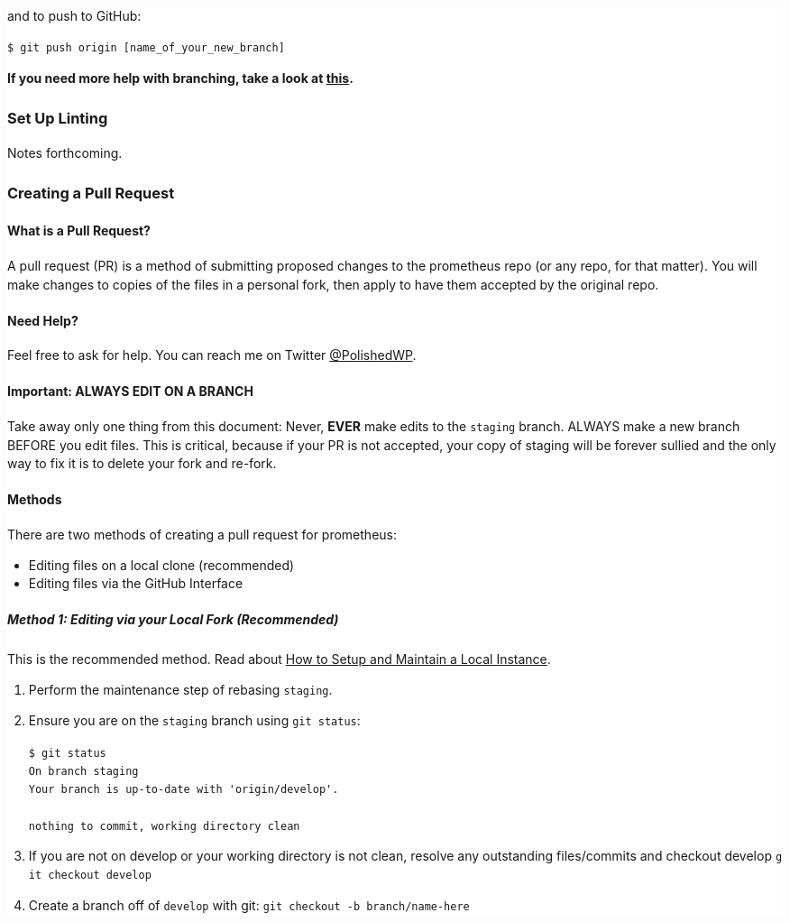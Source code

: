 and to push to GitHub:

```shell
$ git push origin [name_of_your_new_branch]
```

**If you need more help with branching, take a look at [this](https://github.com/Kunena/Kunena-Forum/wiki/Create-a-new-branch-with-git-and-manage-branches).**

### Set Up Linting

Notes forthcoming. 

### Creating a Pull Request

#### What is a Pull Request?

A pull request (PR) is a method of submitting proposed changes to the prometheus repo (or any repo, for that matter). You will make changes to copies of the files in a personal fork, then apply to have them accepted by the original repo.

#### Need Help?

Feel free to ask for help. You can reach me on Twitter [@PolishedWP](https://twitter.com/polishedwp).

#### Important: ALWAYS EDIT ON A BRANCH

Take away only one thing from this document: Never, **EVER** make edits to the `staging` branch. ALWAYS make a new branch BEFORE you edit files. This is critical, because if your PR is not accepted, your copy of staging will be forever sullied and the only way to fix it is to delete your fork and re-fork.

#### Methods

There are two methods of creating a pull request for prometheus:

* Editing files on a local clone (recommended)
* Editing files via the GitHub Interface

##### Method 1: Editing via your Local Fork _(Recommended)_

This is the recommended method. Read about [How to Setup and Maintain a Local Instance](#maintaining-your-fork).

1.  Perform the maintenance step of rebasing `staging`.
2.  Ensure you are on the `staging` branch using `git status`:

        $ git status
        On branch staging
        Your branch is up-to-date with 'origin/develop'.

        nothing to commit, working directory clean

3.  If you are not on develop or your working directory is not clean, resolve any outstanding files/commits and checkout develop `git checkout develop`

4.  Create a branch off of `develop` with git: `git checkout -b branch/name-here`
